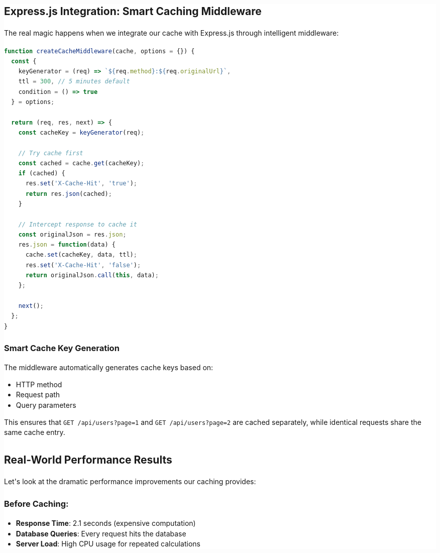 ## Express.js Integration: Smart Caching Middleware

The real magic happens when we integrate our cache with Express.js through intelligent middleware:

```javascript
function createCacheMiddleware(cache, options = {}) {
  const {
    keyGenerator = (req) => `${req.method}:${req.originalUrl}`,
    ttl = 300, // 5 minutes default
    condition = () => true
  } = options;

  return (req, res, next) => {
    const cacheKey = keyGenerator(req);
    
    // Try cache first
    const cached = cache.get(cacheKey);
    if (cached) {
      res.set('X-Cache-Hit', 'true');
      return res.json(cached);
    }

    // Intercept response to cache it
    const originalJson = res.json;
    res.json = function(data) {
      cache.set(cacheKey, data, ttl);
      res.set('X-Cache-Hit', 'false');
      return originalJson.call(this, data);
    };

    next();
  };
}
```

### Smart Cache Key Generation

The middleware automatically generates cache keys based on:
- HTTP method
- Request path
- Query parameters

This ensures that `GET /api/users?page=1` and `GET /api/users?page=2` are cached separately, while identical requests share the same cache entry.

## Real-World Performance Results

Let's look at the dramatic performance improvements our caching provides:

### Before Caching:
- **Response Time**: 2.1 seconds (expensive computation)
- **Database Queries**: Every request hits the database
- **Server Load**: High CPU usage for repeated calculations
